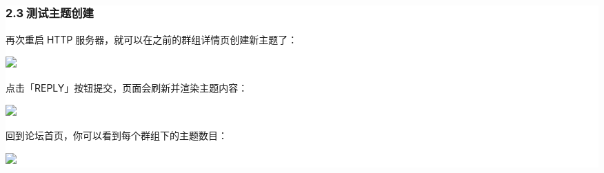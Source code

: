 ### 2.3 测试主题创建

再次重启 HTTP 服务器，就可以在之前的群组详情页创建新主题了：

![](https://qcdn.xueyuanjun.com/storage/uploads/images/gallery/2020-04/image-15858883014649.jpg)

点击「REPLY」按钮提交，页面会刷新并渲染主题内容：

![](https://qcdn.xueyuanjun.com/storage/uploads/images/gallery/2020-04/image-15858883342441.jpg)

回到论坛首页，你可以看到每个群组下的主题数目：

![](https://qcdn.xueyuanjun.com/storage/uploads/images/gallery/2020-04/image-15858883971308.jpg)